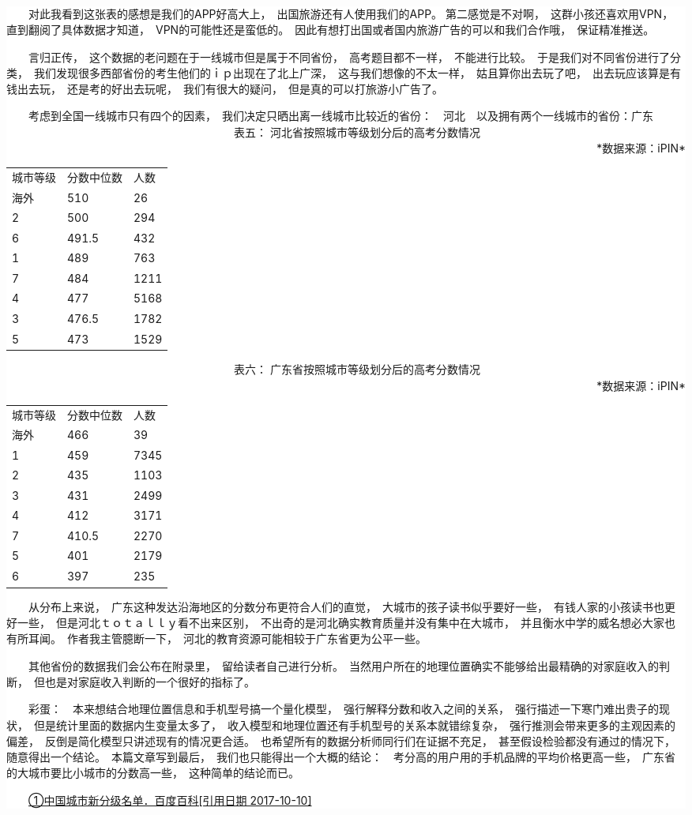 </table>

<div style="text-indent: 2em">对此我看到这张表的感想是我们的APP好高大上，　出国旅游还有人使用我们的APP。 第二感觉是不对啊，　这群小孩还喜欢用VPN，　直到翻阅了具体数据才知道，　VPN的可能性还是蛮低的。　因此有想打出国或者国内旅游广告的可以和我们合作哦，　保证精准推送。　

言归正传，　这个数据的老问题在于一线城市但是属于不同省份，　高考题目都不一样，　不能进行比较。　于是我们对不同省份进行了分类，　我们发现很多西部省份的考生他们的ｉｐ出现在了北上广深，　这与我们想像的不太一样，　姑且算你出去玩了吧，　出去玩应该算是有钱出去玩，　还是考的好出去玩呢，　我们有很大的疑问，　但是真的可以打旅游小广告了。
<div>

<div style="text-indent: 2em">考虑到全国一线城市只有四个的因素，　我们决定只晒出离一线城市比较近的省份：　河北　以及拥有两个一线城市的省份：广东
<div>
<div align = center>表五： 河北省按照城市等级划分后的高考分数情况</div>
<div align = right>*数据来源：iPIN*</div>
<table align=center>
	<tr><td>城市等级</td><td>分数中位数</td><td>人数</td></tr>
	<tr><td>海外</td><td>510</td><td>26</td></tr>
	<tr><td>2</td><td>500</td><td>294</td></tr>
	<tr><td>6</td><td>491.5</td><td>432</td></tr>
	<tr><td>1</td><td>489</td><td>763</td></tr>
	<tr><td>7</td><td>484</td><td>1211</td></tr>
	<tr><td>4</td><td>477</td><td>5168</td></tr>
	<tr><td>3</td><td>476.5</td><td>1782</td></tr>
	<tr><td>5</td><td>473</td><td>1529</td></tr>
</table>
<div>
<div align = center>表六： 广东省按照城市等级划分后的高考分数情况</div>
<div align = right>*数据来源：iPIN*</div>
<table align=center>
	<tr><td>城市等级</td><td>分数中位数</td><td>人数</td></tr>
	<tr><td>海外</td><td>466</td><td>39</td></tr>
	<tr><td>1</td><td>459</td><td>7345</td></tr>
	<tr><td>2</td><td>435</td><td>1103</td></tr>
	<tr><td>3</td><td>431</td><td>2499</td></tr>
	<tr><td>4</td><td>412</td><td>3171</td></tr>
	<tr><td>7</td><td>410.5</td><td>2270</td></tr>
	<tr><td>5</td><td>401</td><td>2179</td></tr>
	<tr><td>6</td><td>397</td><td>235</td></tr>
</table>

<div style="text-indent: 2em">从分布上来说，　广东这种发达沿海地区的分数分布更符合人们的直觉，　大城市的孩子读书似乎要好一些，　有钱人家的小孩读书也更好一些，　但是河北ｔｏｔａｌｌｙ看不出来区别，　不出奇的是河北确实教育质量并没有集中在大城市，　并且衡水中学的威名想必大家也有所耳闻。　作者我主管臆断一下，　河北的教育资源可能相较于广东省更为公平一些。

其他省份的数据我们会公布在附录里，　留给读者自己进行分析。　当然用户所在的地理位置确实不能够给出最精确的对家庭收入的判断，　但也是对家庭收入判断的一个很好的指标了。
<div>

彩蛋：　本来想结合地理位置信息和手机型号搞一个量化模型，　强行解释分数和收入之间的关系，　强行描述一下寒门难出贵子的现状，　但是统计里面的数据内生变量太多了，　收入模型和地理位置还有手机型号的关系本就错综复杂，　强行推测会带来更多的主观因素的偏差，　反倒是简化模型只讲述现有的情况更合适。　也希望所有的数据分析师同行们在证据不充足，　甚至假设检验都没有通过的情况下，　随意得出一个结论。　本篇文章写到最后，　我们也只能得出一个大概的结论：　考分高的用户用的手机品牌的平均价格更高一些，　广东省的大城市要比小城市的分数高一些，　这种简单的结论而已。

<a href='https://baike.baidu.com/item/中国城市新分级名单'>①中国城市新分级名单．百度百科[引用日期 2017-10-10]</a>


```python

```
